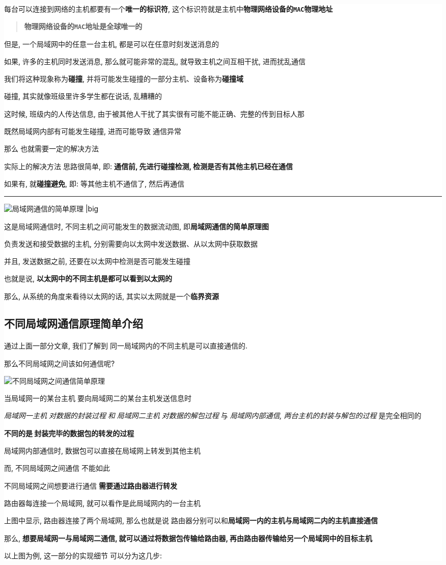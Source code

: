每台可以连接到网络的主机都要有一个**唯一的标识符**, 这个标识符就是主机中**物理网络设备的`MAC`物理地址**

>  **物理网络设备的`MAC`地址是全球唯一的**

但是, 一个局域网中的任意一台主机, 都是可以在任意时刻发送消息的

如果, 许多的主机同时发送消息, 那么就可能非常的混乱, 就导致主机之间互相干扰, 进而扰乱通信

我们将这种现象称为**碰撞**, 并将可能发生碰撞的一部分主机、设备称为**碰撞域**

碰撞, 其实就像班级里许多学生都在说话, 乱糟糟的

这时候, 班级内的人传达信息, 由于被其他人干扰了其实很有可能不能正确、完整的传到目标人那

既然局域网内部有可能发生碰撞, 进而可能导致 通信异常

那么 也就需要一定的解决方法

实际上的解决方法 思路很简单, 即: **通信前, 先进行碰撞检测, 检测是否有其他主机已经在通信**

如果有, 就**碰撞避免**, 即: 等其他主机不通信了, 然后再通信

---

![局域网通信的简单原理 |big](https://dxyt-july-image.oss-cn-beijing.aliyuncs.com/202306181217971.webp)

这是局域网通信时, 不同主机之间可能发生的数据流动图, 即**局域网通信的简单原理图**

负责发送和接受数据的主机, 分别需要向以太网中发送数据、从以太网中获取数据

并且, 发送数据之前, 还要在以太网中检测是否可能发生碰撞 

也就是说, **以太网中的不同主机是都可以看到以太网的**

那么, 从系统的角度来看待以太网的话, 其实以太网就是一个**临界资源**

## 不同局域网通信原理简单介绍

通过上面一部分文章, 我们了解到 同一局域网内的不同主机是可以直接通信的. 

那么不同局域网之间该如何通信呢?

![不同局域网之间通信简单原理](https://dxyt-july-image.oss-cn-beijing.aliyuncs.com/202306251011777.webp)

当局域网一的某台主机 要向局域网二的某台主机发送信息时

*局域网一主机 对数据的封装过程 和 局域网二主机 对数据的解包过程* 与 *局域网内部通信, 两台主机的封装与解包的过程* 是完全相同的

**不同的是 封装完毕的数据包的转发的过程**

局域网内部通信时, 数据包可以直接在局域网上转发到其他主机

而, 不同局域网之间通信 不能如此

不同局域网之间想要进行通信 **需要通过路由器进行转发**

路由器每连接一个局域网, 就可以看作是此局域网内的一台主机

上图中显示, 路由器连接了两个局域网, 那么也就是说 路由器分别可以和**局域网一内的主机与局域网二内的主机直接通信**

那么, **想要局域网一与局域网二通信, 就可以通过将数据包传输给路由器, 再由路由器传输给另一个局域网中的目标主机**

以上图为例, 这一部分的实现细节 可以分为这几步:
